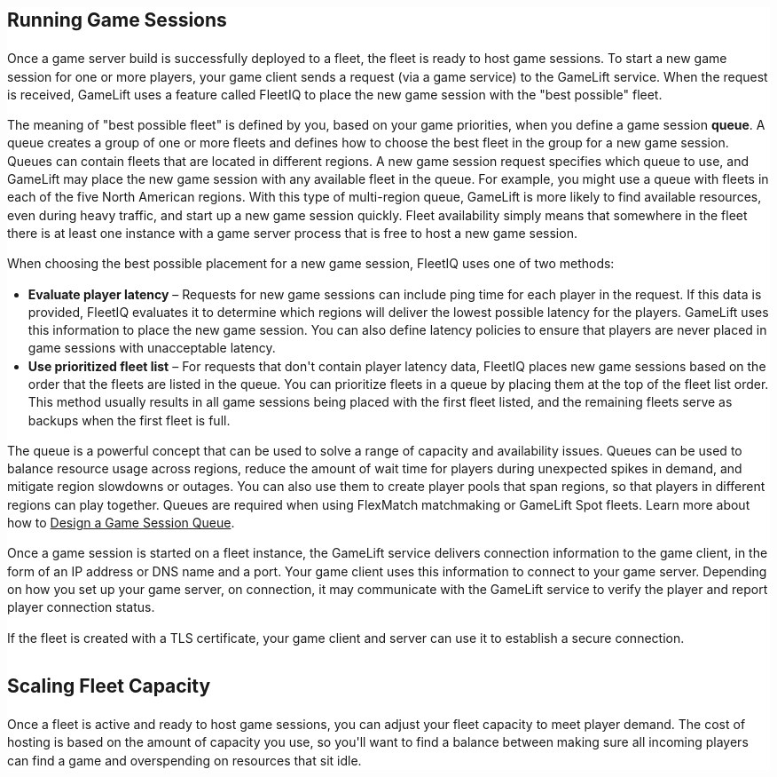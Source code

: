 ## Running Game Sessions<a name="gamelift-howitworks-placing"></a>

Once a game server build is successfully deployed to a fleet, the fleet is ready to host game sessions\. To start a new game session for one or more players, your game client sends a request \(via a game service\) to the GameLift service\. When the request is received, GameLift uses a feature called FleetIQ to place the new game session with the "best possible" fleet\.

The meaning of "best possible fleet" is defined by you, based on your game priorities, when you define a game session **queue**\. A queue creates a group of one or more fleets and defines how to choose the best fleet in the group for a new game session\. Queues can contain fleets that are located in different regions\. A new game session request specifies which queue to use, and GameLift may place the new game session with any available fleet in the queue\. For example, you might use a queue with fleets in each of the five North American regions\. With this type of multi\-region queue, GameLift is more likely to find available resources, even during heavy traffic, and start up a new game session quickly\. Fleet availability simply means that somewhere in the fleet there is at least one instance with a game server process that is free to host a new game session\.

When choosing the best possible placement for a new game session, FleetIQ uses one of two methods: 
+ **Evaluate player latency** – Requests for new game sessions can include ping time for each player in the request\. If this data is provided, FleetIQ evaluates it to determine which regions will deliver the lowest possible latency for the players\. GameLift uses this information to place the new game session\. You can also define latency policies to ensure that players are never placed in game sessions with unacceptable latency\. 
+ **Use prioritized fleet list** – For requests that don't contain player latency data, FleetIQ places new game sessions based on the order that the fleets are listed in the queue\. You can prioritize fleets in a queue by placing them at the top of the fleet list order\. This method usually results in all game sessions being placed with the first fleet listed, and the remaining fleets serve as backups when the first fleet is full\. 

The queue is a powerful concept that can be used to solve a range of capacity and availability issues\. Queues can be used to balance resource usage across regions, reduce the amount of wait time for players during unexpected spikes in demand, and mitigate region slowdowns or outages\. You can also use them to create player pools that span regions, so that players in different regions can play together\. Queues are required when using FlexMatch matchmaking or GameLift Spot fleets\. Learn more about how to [Design a Game Session Queue](queues-design.md)\.

Once a game session is started on a fleet instance, the GameLift service delivers connection information to the game client, in the form of an IP address or DNS name and a port\. Your game client uses this information to connect to your game server\. Depending on how you set up your game server, on connection, it may communicate with the GameLift service to verify the player and report player connection status\.

If the fleet is created with a TLS certificate, your game client and server can use it to establish a secure connection\.

## Scaling Fleet Capacity<a name="gamelift-howitworks-capacity"></a>

Once a fleet is active and ready to host game sessions, you can adjust your fleet capacity to meet player demand\. The cost of hosting is based on the amount of capacity you use, so you'll want to find a balance between making sure all incoming players can find a game and overspending on resources that sit idle\. 
